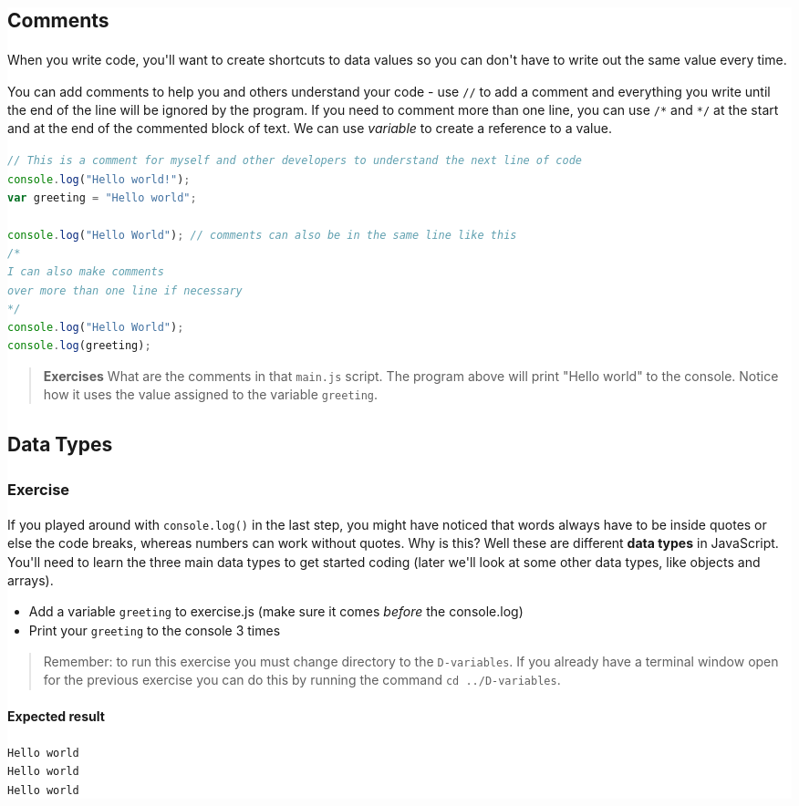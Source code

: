 ## Comments
When you write code, you'll want to create shortcuts to data values so you can don't have to write out the same value every time.

You can add comments to help you and others understand your code - use `//` to
add a comment and everything you write until the end of the line will be ignored
by the program.
If you need to comment more than one line, you can use `/*` and `*/` at the
start and at the end of the commented block of text.
We can use _variable_ to create a reference to a value.

```js
// This is a comment for myself and other developers to understand the next line of code
console.log("Hello world!");
var greeting = "Hello world";

console.log("Hello World"); // comments can also be in the same line like this
/*
I can also make comments
over more than one line if necessary
*/
console.log("Hello World");
console.log(greeting);
```

> **Exercises** What are the comments in that `main.js` script.
The program above will print "Hello world" to the console. Notice how it uses the value assigned to the variable `greeting`.

## Data Types
### Exercise

If you played around with `console.log()` in the last step, you might have
noticed that words always have to be inside quotes or else the code breaks,
whereas numbers can work without quotes. Why is this? Well these are different
**data types** in JavaScript. You'll need to learn the three main data types to
get started coding (later we'll look at some other data types, like objects and
arrays).
* Add a variable `greeting` to exercise.js (make sure it comes _before_ the console.log)
* Print your `greeting` to the console 3 times

> Remember: to run this exercise you must change directory to the `D-variables`. If you already have a terminal window open for the previous exercise you can do this by running the command `cd ../D-variables`.

#### Expected result

```sh
Hello world
Hello world
Hello world
```
